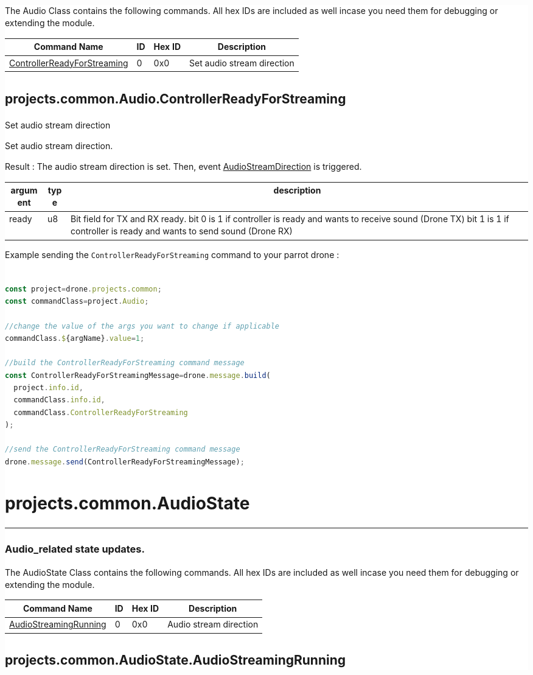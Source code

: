 The Audio Class contains the following commands.
All hex IDs are included as well incase you need them for debugging or extending the module.

| Command Name | ID | Hex ID | Description |
|--------------|----|--------|-------------|
|[ControllerReadyForStreaming](#projectscommonaudiocontrollerreadyforstreaming)|0|0x0|Set audio stream direction|
## projects.common.Audio.ControllerReadyForStreaming

Set audio stream direction

Set audio stream direction.

Result : The audio stream direction is set.
 Then, event [AudioStreamDirection](#0_21_0) is triggered.

|argument|type|description|
|--------|----|-----------|
|ready|u8|Bit field for TX and RX ready. bit 0 is 1 if controller is ready and wants to receive sound (Drone TX) bit 1 is 1 if controller is ready and wants to send sound (Drone RX)|

Example sending the ` ControllerReadyForStreaming ` command to your parrot drone :

```javascript

const project=drone.projects.common;
const commandClass=project.Audio;

//change the value of the args you want to change if applicable
commandClass.${argName}.value=1;

//build the ControllerReadyForStreaming command message
const ControllerReadyForStreamingMessage=drone.message.build(
  project.info.id,
  commandClass.info.id,
  commandClass.ControllerReadyForStreaming
);

//send the ControllerReadyForStreaming command message
drone.message.send(ControllerReadyForStreamingMessage);

```


# projects.common.AudioState
-----
### Audio_related state updates.

The AudioState Class contains the following commands.
All hex IDs are included as well incase you need them for debugging or extending the module.

| Command Name | ID | Hex ID | Description |
|--------------|----|--------|-------------|
|[AudioStreamingRunning](#projectscommonaudiostateaudiostreamingrunning)|0|0x0|Audio stream direction|
## projects.common.AudioState.AudioStreamingRunning

